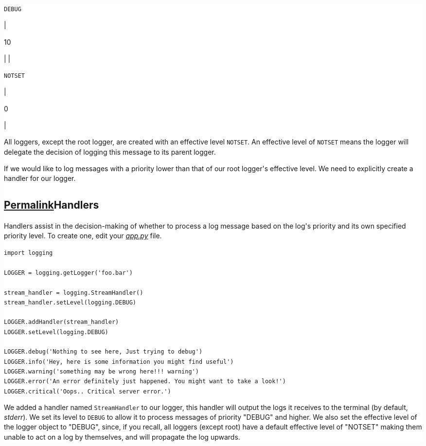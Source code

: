 `DEBUG`

 | 

10

 |
| 

`NOTSET`

 | 

0

 |

All loggers, except the root logger, are created with an effective level `NOTSET`. An effective level of `NOTSET` means the logger will delegate the decision of logging this message to its parent logger.

If we would like to log messages with a priority lower than that of our root logger's effective level. We need to explicitly create a handler for our logger.

[Permalink](#heading-handlers "Permalink")Handlers
--------------------------------------------------

Handlers assist in the decision-making of whether to process a log message based on the log's priority and its own specified priority level. To create one, edit your _[app.py](http://app.py/)_ file.

```
import logging

LOGGER = logging.getLogger('foo.bar')

stream_handler = logging.StreamHandler()
stream_handler.setLevel(logging.DEBUG)

LOGGER.addHandler(stream_handler)
LOGGER.setLevel(logging.DEBUG)

LOGGER.debug('Nothing to see here, Just trying to debug')
LOGGER.info('Hey, here is some information you might find useful')
LOGGER.warning('something may be wrong here!!! warning')
LOGGER.error('An error definitely just happened. You might want to take a look!')
LOGGER.critical('Oops.. Critical server error.')

```

We added a handler named `StreamHandler` to our logger, this handler will output the logs it receives to the terminal (by default, _stderr_). We set its level to `DEBUG` to allow it to process messages of priority "DEBUG" and higher. We also set the effective level of the logger object to "DEBUG", since, if you recall, all loggers (except root) have a default effective level of "NOTSET" making them unable to act on a log by themselves, and will propagate the log upwards.
